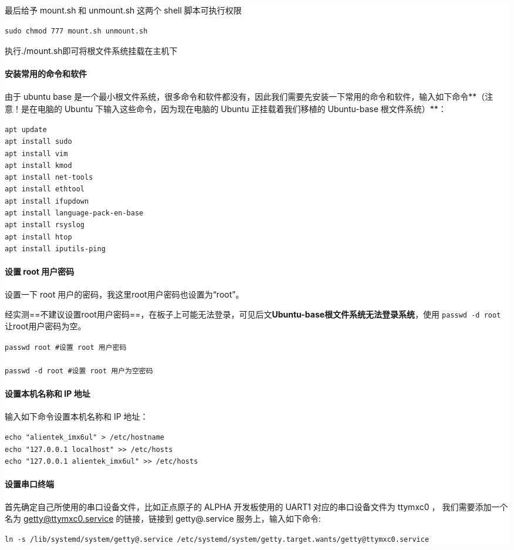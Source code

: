 最后给予 mount.sh 和 unmount.sh 这两个 shell 脚本可执行权限

```shell
sudo chmod 777 mount.sh unmount.sh
```

执行./mount.sh即可将根文件系统挂载在主机下

#### 安装常用的命令和软件

由于 ubuntu base 是一个最小根文件系统，很多命令和软件都没有，因此我们需要先安装一下常用的命令和软件，输入如下命令**（注意！是在电脑的 Ubuntu 下输入这些命令，因为现在电脑的 Ubuntu 正挂载着我们移植的 Ubuntu-base 根文件系统）**：

```shell
apt update
apt install sudo
apt install vim
apt install kmod
apt install net-tools
apt install ethtool
apt install ifupdown
apt install language-pack-en-base
apt install rsyslog
apt install htop
apt install iputils-ping
```

#### 设置 root 用户密码

设置一下 root 用户的密码，我这里root用户密码也设置为“root”。

经实测==不建议设置root用户密码==，在板子上可能无法登录，可见后文**Ubuntu-base根文件系统无法登录系统**，使用 `passwd -d root` 让root用户密码为空。

```shell
passwd root #设置 root 用户密码

passwd -d root #设置 root 用户为空密码
```

#### 设置本机名称和 IP 地址

输入如下命令设置本机名称和 IP 地址：

```shell
echo "alientek_imx6ul" > /etc/hostname
echo "127.0.0.1 localhost" >> /etc/hosts
echo "127.0.0.1 alientek_imx6ul" >> /etc/hosts
```

#### 设置串口终端

首先确定自己所使用的串口设备文件，比如正点原子的 ALPHA 开发板使用的 UART1 对应的串口设备文件为 ttymxc0 ， 我们需要添加一个名为 getty@ttymxc0.service 的链接，链接到 getty@.service 服务上，输入如下命令:

```shell
ln -s /lib/systemd/system/getty@.service /etc/systemd/system/getty.target.wants/getty@ttymxc0.service
```
